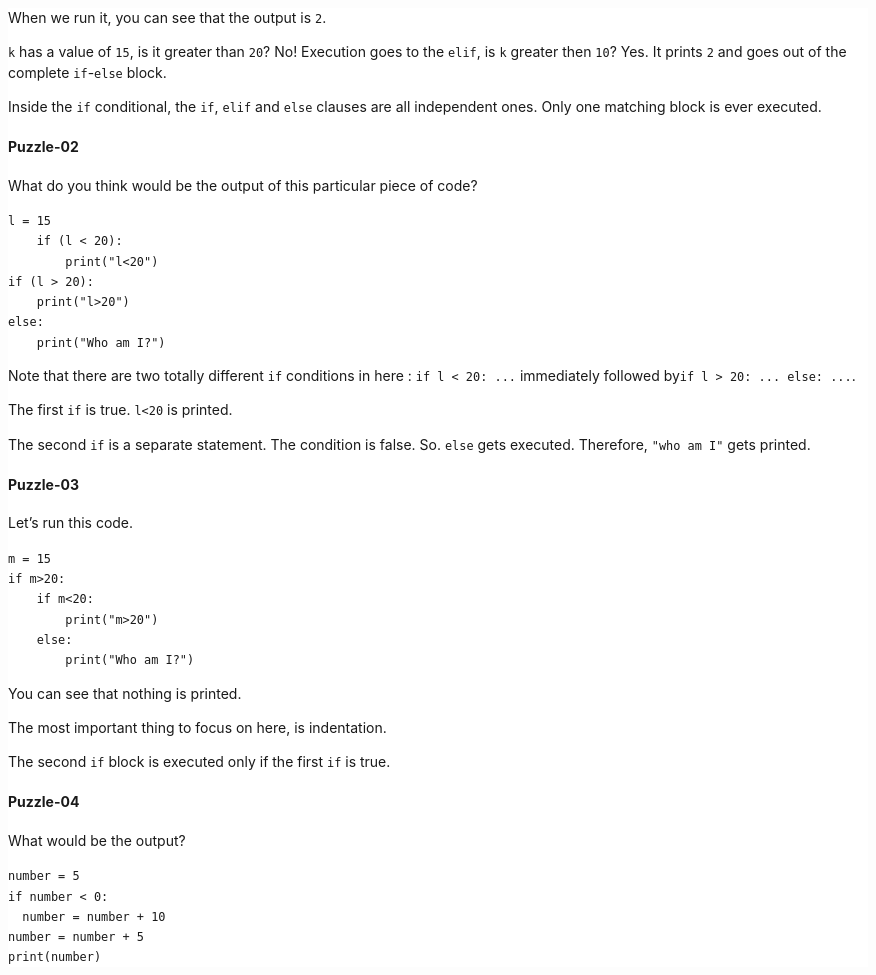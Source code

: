 When we run it, you can see that the output is `2`.

`k` has a value of `15`, is it greater than `20`? No! Execution goes to the `elif`, is `k` greater then `10`? Yes. It prints `2` and goes out of the complete `if`-`else` block.

Inside the `if` conditional, the `if`, `elif` and `else` clauses are all independent ones. Only one matching block is ever executed.

#### Puzzle-02

What do you think would be the output of this particular piece of code?

    l = 15
        if (l < 20):
            print("l<20")
    if (l > 20):
        print("l>20")
    else:
        print("Who am I?")

Note that there are two totally different `if` conditions in here : `if l < 20: ...` immediately followed by`if l > 20: ... else: ...`.

The first `if` is true. `l<20` is printed.

The second `if` is a separate statement. The condition is false. So. `else` gets executed. Therefore, `"who am I"` gets printed.

#### Puzzle-03

Let’s run this code.

    m = 15
    if m>20:
        if m<20:
            print("m>20")
        else:
            print("Who am I?")

You can see that nothing is printed.

The most important thing to focus on here, is indentation.

The second `if` block is executed only if the first `if` is true.

#### Puzzle-04

What would be the output?

    number = 5
    if number < 0:
      number = number + 10
    number = number + 5
    print(number)

